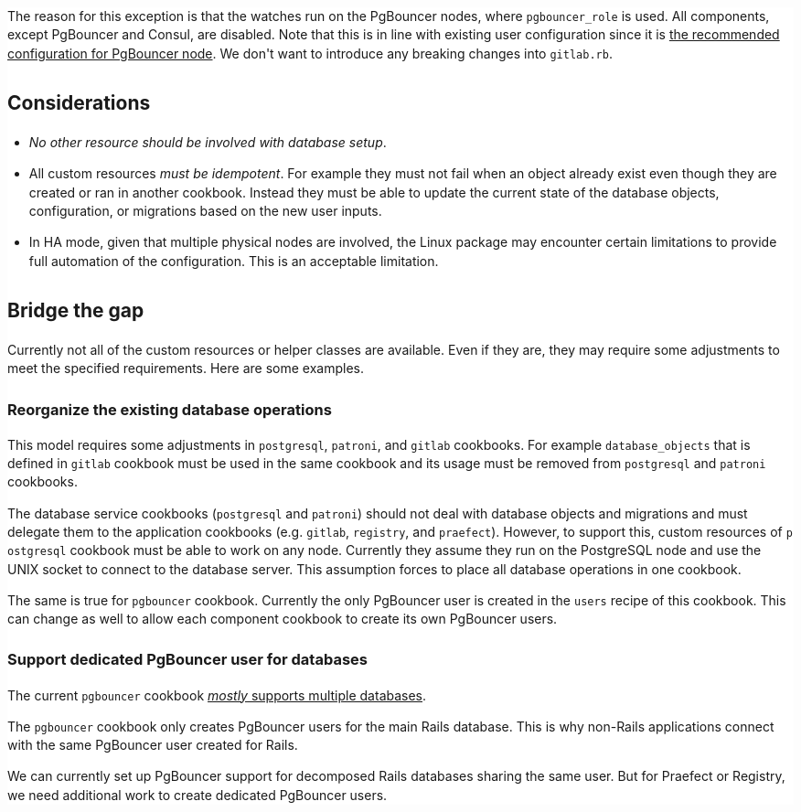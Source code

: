 The reason for this exception is that the watches run on the PgBouncer nodes,
where `pgbouncer_role` is used. All components, except PgBouncer and Consul,
are disabled. Note that this is in line with existing user configuration since
it is [the recommended configuration for PgBouncer node](https://docs.gitlab.com/administration/postgresql/replication_and_failover/#configure-pgbouncer-nodes).
We don't want to introduce any breaking changes into `gitlab.rb`.

## Considerations

- _No other resource should be involved with database setup_.

- All custom resources _must be idempotent_. For example they must not fail
  when an object already exist even though they are created or ran in another
  cookbook. Instead they must be able to update the current state of the
  database objects, configuration, or migrations based on the new user inputs.

- In HA mode, given that multiple physical nodes are involved, the Linux package
  may encounter certain limitations to provide full automation of the
  configuration. This is an acceptable limitation.

## Bridge the gap

Currently not all of the custom resources or helper classes are available. Even
if they are, they may require some adjustments to meet the specified requirements.
Here are some examples.

### Reorganize the existing database operations

This model requires some adjustments in `postgresql`, `patroni`, and `gitlab`
cookbooks. For example `database_objects` that is defined in `gitlab` cookbook
must be used in the same cookbook and its usage must be removed from `postgresql`
and `patroni` cookbooks.

The database service cookbooks (`postgresql` and `patroni`) should not deal with
database objects and migrations and must delegate them to the application
cookbooks (e.g. `gitlab`, `registry`, and `praefect`). However, to support this,
custom resources of `postgresql` cookbook must be able to work on any node.
Currently they assume they run on the PostgreSQL node and use the UNIX socket to
connect to the database server. This assumption forces to place all database
operations in one cookbook.

The same is true for `pgbouncer` cookbook. Currently the only PgBouncer user is
created in the `users` recipe of this cookbook. This can change as well to allow
each component cookbook to create its own PgBouncer users.

### Support dedicated PgBouncer user for databases

The current `pgbouncer` cookbook [_mostly_ supports multiple databases](https://docs.gitlab.com/administration/gitaly/praefect/#configure-a-new-pgbouncer-database-with-pool_mode--session).

The `pgbouncer` cookbook only creates PgBouncer users for the main Rails database. This
is why non-Rails applications connect with the same PgBouncer user created for Rails.

We can currently set up PgBouncer support for decomposed Rails databases sharing
the same user. But for Praefect or Registry, we need additional work to create
dedicated PgBouncer users.
